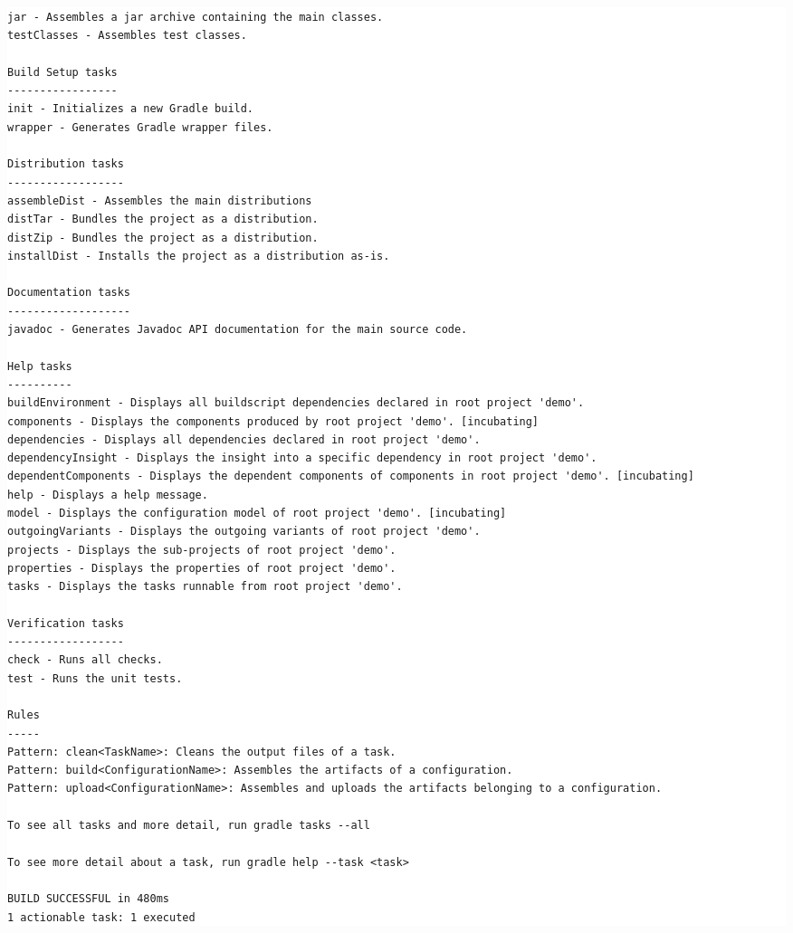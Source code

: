 ```
jar - Assembles a jar archive containing the main classes.
testClasses - Assembles test classes.

Build Setup tasks
-----------------
init - Initializes a new Gradle build.
wrapper - Generates Gradle wrapper files.

Distribution tasks
------------------
assembleDist - Assembles the main distributions
distTar - Bundles the project as a distribution.
distZip - Bundles the project as a distribution.
installDist - Installs the project as a distribution as-is.

Documentation tasks
-------------------
javadoc - Generates Javadoc API documentation for the main source code.

Help tasks
----------
buildEnvironment - Displays all buildscript dependencies declared in root project 'demo'.
components - Displays the components produced by root project 'demo'. [incubating]
dependencies - Displays all dependencies declared in root project 'demo'.
dependencyInsight - Displays the insight into a specific dependency in root project 'demo'.
dependentComponents - Displays the dependent components of components in root project 'demo'. [incubating]
help - Displays a help message.
model - Displays the configuration model of root project 'demo'. [incubating]
outgoingVariants - Displays the outgoing variants of root project 'demo'.
projects - Displays the sub-projects of root project 'demo'.
properties - Displays the properties of root project 'demo'.
tasks - Displays the tasks runnable from root project 'demo'.

Verification tasks
------------------
check - Runs all checks.
test - Runs the unit tests.

Rules
-----
Pattern: clean<TaskName>: Cleans the output files of a task.
Pattern: build<ConfigurationName>: Assembles the artifacts of a configuration.
Pattern: upload<ConfigurationName>: Assembles and uploads the artifacts belonging to a configuration.

To see all tasks and more detail, run gradle tasks --all

To see more detail about a task, run gradle help --task <task>

BUILD SUCCESSFUL in 480ms
1 actionable task: 1 executed
```
